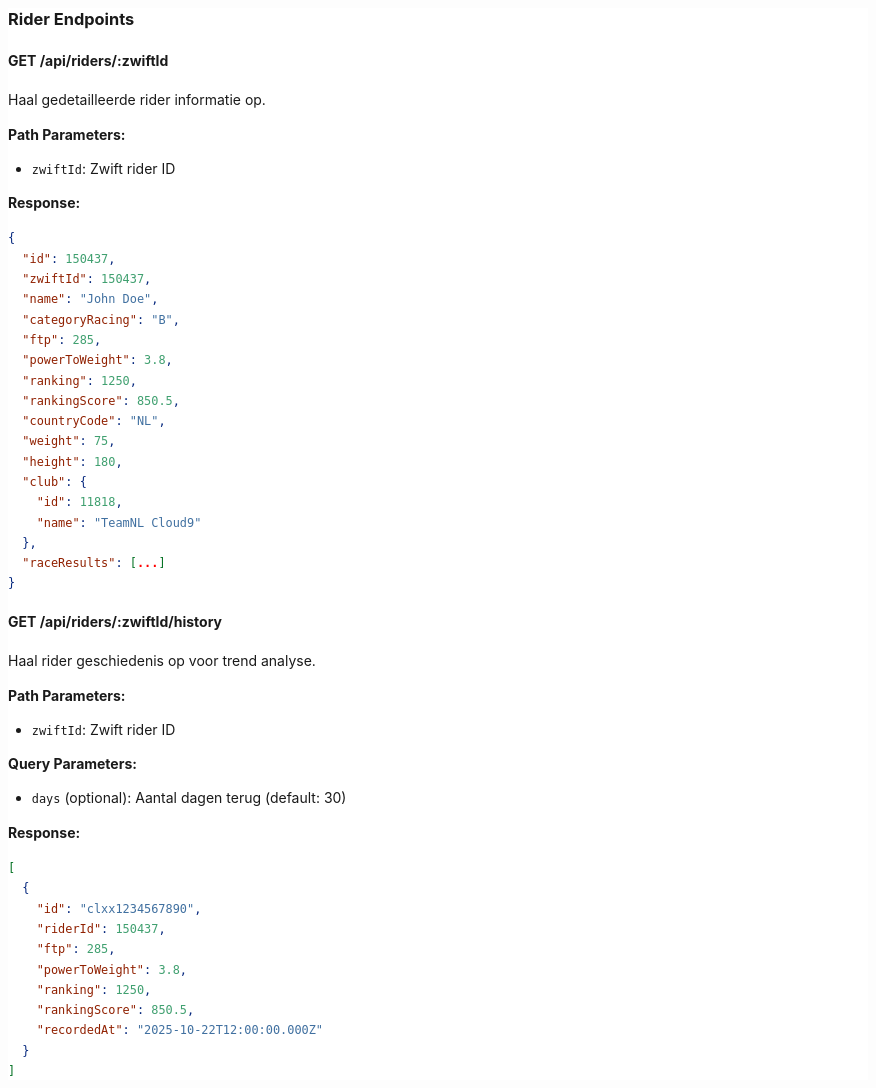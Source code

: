 ### Rider Endpoints

#### GET /api/riders/:zwiftId

Haal gedetailleerde rider informatie op.

**Path Parameters:**
- `zwiftId`: Zwift rider ID

**Response:**
```json
{
  "id": 150437,
  "zwiftId": 150437,
  "name": "John Doe",
  "categoryRacing": "B",
  "ftp": 285,
  "powerToWeight": 3.8,
  "ranking": 1250,
  "rankingScore": 850.5,
  "countryCode": "NL",
  "weight": 75,
  "height": 180,
  "club": {
    "id": 11818,
    "name": "TeamNL Cloud9"
  },
  "raceResults": [...]
}
```

#### GET /api/riders/:zwiftId/history

Haal rider geschiedenis op voor trend analyse.

**Path Parameters:**
- `zwiftId`: Zwift rider ID

**Query Parameters:**
- `days` (optional): Aantal dagen terug (default: 30)

**Response:**
```json
[
  {
    "id": "clxx1234567890",
    "riderId": 150437,
    "ftp": 285,
    "powerToWeight": 3.8,
    "ranking": 1250,
    "rankingScore": 850.5,
    "recordedAt": "2025-10-22T12:00:00.000Z"
  }
]
```
